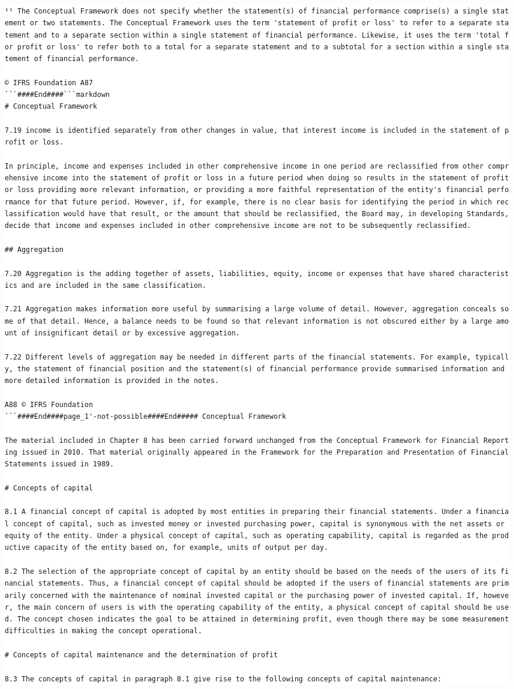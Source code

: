 ```
¹¹ The Conceptual Framework does not specify whether the statement(s) of financial performance comprise(s) a single statement or two statements. The Conceptual Framework uses the term 'statement of profit or loss' to refer to a separate statement and to a separate section within a single statement of financial performance. Likewise, it uses the term 'total for profit or loss' to refer both to a total for a separate statement and to a subtotal for a section within a single statement of financial performance.

© IFRS Foundation A87
```####End####```markdown
# Conceptual Framework

7.19 income is identified separately from other changes in value, that interest income is included in the statement of profit or loss.

In principle, income and expenses included in other comprehensive income in one period are reclassified from other comprehensive income into the statement of profit or loss in a future period when doing so results in the statement of profit or loss providing more relevant information, or providing a more faithful representation of the entity's financial performance for that future period. However, if, for example, there is no clear basis for identifying the period in which reclassification would have that result, or the amount that should be reclassified, the Board may, in developing Standards, decide that income and expenses included in other comprehensive income are not to be subsequently reclassified.

## Aggregation

7.20 Aggregation is the adding together of assets, liabilities, equity, income or expenses that have shared characteristics and are included in the same classification.

7.21 Aggregation makes information more useful by summarising a large volume of detail. However, aggregation conceals some of that detail. Hence, a balance needs to be found so that relevant information is not obscured either by a large amount of insignificant detail or by excessive aggregation.

7.22 Different levels of aggregation may be needed in different parts of the financial statements. For example, typically, the statement of financial position and the statement(s) of financial performance provide summarised information and more detailed information is provided in the notes.

A88 © IFRS Foundation
```####End####page_1'-not-possible####End##### Conceptual Framework

The material included in Chapter 8 has been carried forward unchanged from the Conceptual Framework for Financial Reporting issued in 2010. That material originally appeared in the Framework for the Preparation and Presentation of Financial Statements issued in 1989.

# Concepts of capital

8.1 A financial concept of capital is adopted by most entities in preparing their financial statements. Under a financial concept of capital, such as invested money or invested purchasing power, capital is synonymous with the net assets or equity of the entity. Under a physical concept of capital, such as operating capability, capital is regarded as the productive capacity of the entity based on, for example, units of output per day.

8.2 The selection of the appropriate concept of capital by an entity should be based on the needs of the users of its financial statements. Thus, a financial concept of capital should be adopted if the users of financial statements are primarily concerned with the maintenance of nominal invested capital or the purchasing power of invested capital. If, however, the main concern of users is with the operating capability of the entity, a physical concept of capital should be used. The concept chosen indicates the goal to be attained in determining profit, even though there may be some measurement difficulties in making the concept operational.

# Concepts of capital maintenance and the determination of profit

8.3 The concepts of capital in paragraph 8.1 give rise to the following concepts of capital maintenance:
```
